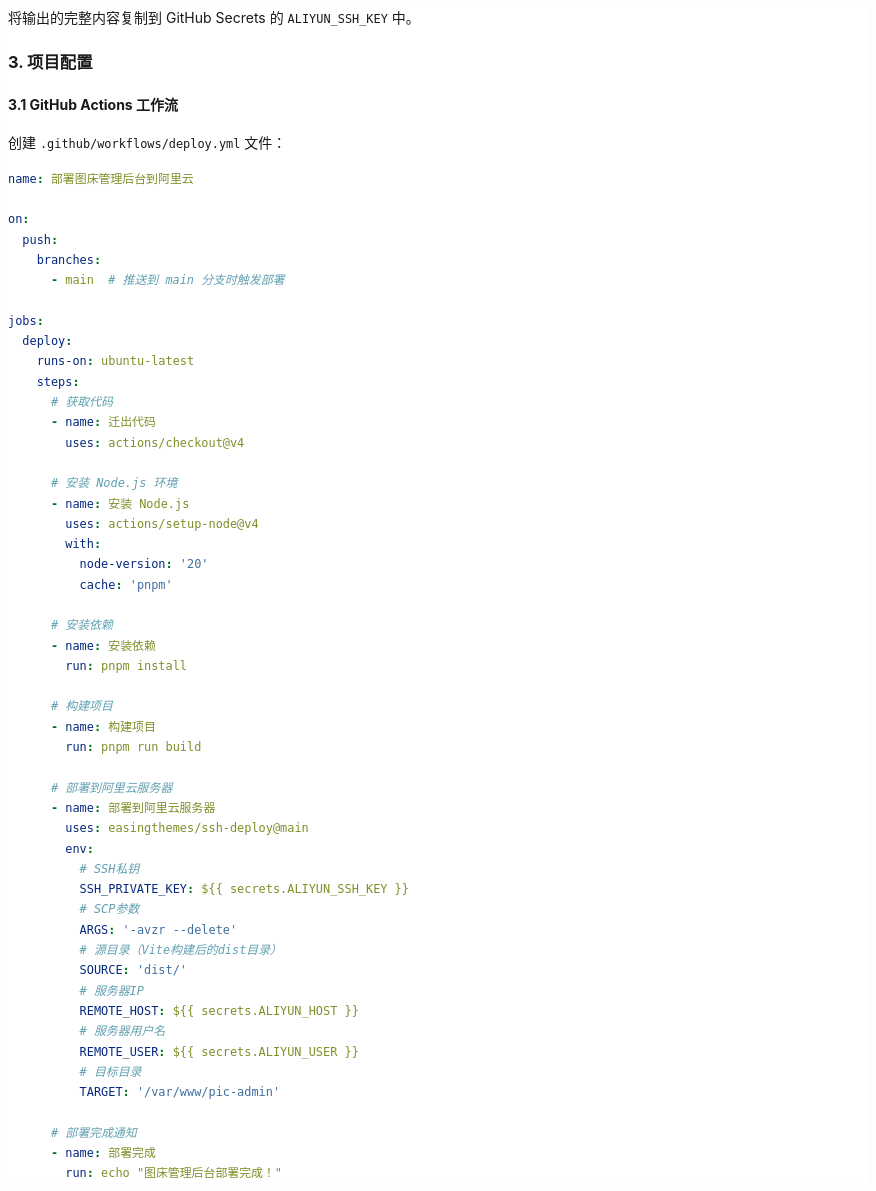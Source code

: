 将输出的完整内容复制到 GitHub Secrets 的 `ALIYUN_SSH_KEY` 中。

### 3. 项目配置

#### 3.1 GitHub Actions 工作流

创建 `.github/workflows/deploy.yml` 文件：

```yaml
name: 部署图床管理后台到阿里云

on:
  push:
    branches:
      - main  # 推送到 main 分支时触发部署

jobs:
  deploy:
    runs-on: ubuntu-latest
    steps:
      # 获取代码
      - name: 迁出代码
        uses: actions/checkout@v4

      # 安装 Node.js 环境
      - name: 安装 Node.js
        uses: actions/setup-node@v4
        with:
          node-version: '20'
          cache: 'pnpm'

      # 安装依赖
      - name: 安装依赖
        run: pnpm install

      # 构建项目
      - name: 构建项目
        run: pnpm run build

      # 部署到阿里云服务器
      - name: 部署到阿里云服务器
        uses: easingthemes/ssh-deploy@main
        env:
          # SSH私钥
          SSH_PRIVATE_KEY: ${{ secrets.ALIYUN_SSH_KEY }}
          # SCP参数
          ARGS: '-avzr --delete'
          # 源目录（Vite构建后的dist目录）
          SOURCE: 'dist/'
          # 服务器IP
          REMOTE_HOST: ${{ secrets.ALIYUN_HOST }}
          # 服务器用户名
          REMOTE_USER: ${{ secrets.ALIYUN_USER }}
          # 目标目录
          TARGET: '/var/www/pic-admin'

      # 部署完成通知
      - name: 部署完成
        run: echo "图床管理后台部署完成！"
```
